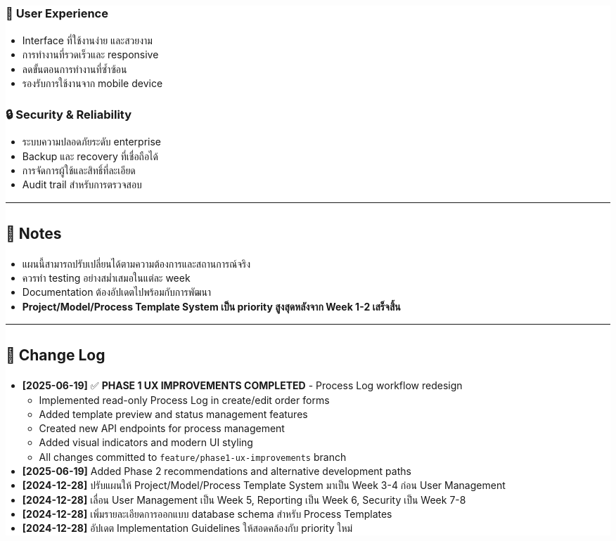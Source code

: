 ### 👥 **User Experience**
- Interface ที่ใช้งานง่าย และสวยงาม
- การทำงานที่รวดเร็วและ responsive
- ลดขั้นตอนการทำงานที่ซ้ำซ้อน
- รองรับการใช้งานจาก mobile device

### 🔒 **Security & Reliability**
- ระบบความปลอดภัยระดับ enterprise
- Backup และ recovery ที่เชื่อถือได้
- การจัดการผู้ใช้และสิทธิ์ที่ละเอียด
- Audit trail สำหรับการตรวจสอบ

---

## 📝 **Notes**
- แผนนี้สามารถปรับเปลี่ยนได้ตามความต้องการและสถานการณ์จริง
- ควรทำ testing อย่างสม่ำเสมอในแต่ละ week
- Documentation ต้องอัปเดตไปพร้อมกับการพัฒนา
- **Project/Model/Process Template System เป็น priority สูงสุดหลังจาก Week 1-2 เสร็จสิ้น**

---

## 🔄 **Change Log**
- **[2025-06-19]** ✅ **PHASE 1 UX IMPROVEMENTS COMPLETED** - Process Log workflow redesign
  - Implemented read-only Process Log in create/edit order forms
  - Added template preview and status management features
  - Created new API endpoints for process management
  - Added visual indicators and modern UI styling
  - All changes committed to `feature/phase1-ux-improvements` branch
- **[2025-06-19]** Added Phase 2 recommendations and alternative development paths
- **[2024-12-28]** ปรับแผนให้ Project/Model/Process Template System มาเป็น Week 3-4 ก่อน User Management
- **[2024-12-28]** เลื่อน User Management เป็น Week 5, Reporting เป็น Week 6, Security เป็น Week 7-8
- **[2024-12-28]** เพิ่มรายละเอียดการออกแบบ database schema สำหรับ Process Templates
- **[2024-12-28]** อัปเดต Implementation Guidelines ให้สอดคล้องกับ priority ใหม่
